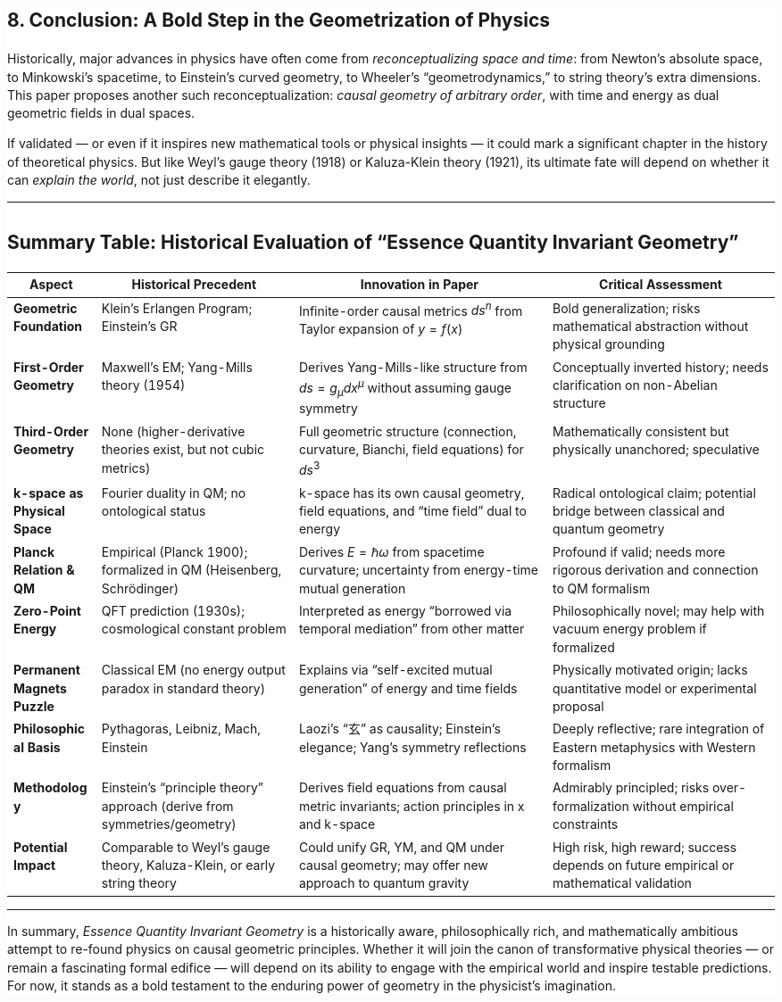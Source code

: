 
## 8. **Conclusion: A Bold Step in the Geometrization of Physics**

Historically, major advances in physics have often come from *reconceptualizing space and time*: from Newton’s absolute space, to Minkowski’s spacetime, to Einstein’s curved geometry, to Wheeler’s “geometrodynamics,” to string theory’s extra dimensions. This paper proposes another such reconceptualization: *causal geometry of arbitrary order*, with time and energy as dual geometric fields in dual spaces.

If validated — or even if it inspires new mathematical tools or physical insights — it could mark a significant chapter in the history of theoretical physics. But like Weyl’s gauge theory (1918) or Kaluza-Klein theory (1921), its ultimate fate will depend on whether it can *explain the world*, not just describe it elegantly.

---

## Summary Table: Historical Evaluation of “Essence Quantity Invariant Geometry”

| **Aspect**                    | **Historical Precedent**                                                 | **Innovation in Paper**                                                                             | **Critical Assessment**                                                                |
| ----------------------------- | ------------------------------------------------------------------------ | --------------------------------------------------------------------------------------------------- | -------------------------------------------------------------------------------------- |
| **Geometric Foundation**      | Klein’s Erlangen Program; Einstein’s GR                                  | Infinite-order causal metrics $ds^n$ from Taylor expansion of $y=f(x)$                              | Bold generalization; risks mathematical abstraction without physical grounding         |
| **First-Order Geometry**      | Maxwell’s EM; Yang-Mills theory (1954)                                   | Derives Yang-Mills-like structure from $ds = g_\mu dx^\mu$ without assuming gauge symmetry          | Conceptually inverted history; needs clarification on non-Abelian structure            |
| **Third-Order Geometry**      | None (higher-derivative theories exist, but not cubic metrics)           | Full geometric structure (connection, curvature, Bianchi, field equations) for $ds^3$               | Mathematically consistent but physically unanchored; speculative                       |
| **k-space as Physical Space** | Fourier duality in QM; no ontological status                             | k-space has its own causal geometry, field equations, and “time field” dual to energy               | Radical ontological claim; potential bridge between classical and quantum geometry     |
| **Planck Relation & QM**      | Empirical (Planck 1900); formalized in QM (Heisenberg, Schrödinger)      | Derives $E = \hbar \omega$ from spacetime curvature; uncertainty from energy-time mutual generation | Profound if valid; needs more rigorous derivation and connection to QM formalism       |
| **Zero-Point Energy**         | QFT prediction (1930s); cosmological constant problem                    | Interpreted as energy “borrowed via temporal mediation” from other matter                           | Philosophically novel; may help with vacuum energy problem if formalized               |
| **Permanent Magnets Puzzle**  | Classical EM (no energy output paradox in standard theory)               | Explains via “self-excited mutual generation” of energy and time fields                             | Physically motivated origin; lacks quantitative model or experimental proposal         |
| **Philosophical Basis**       | Pythagoras, Leibniz, Mach, Einstein                                      | Laozi’s “玄” as causality; Einstein’s elegance; Yang’s symmetry reflections                          | Deeply reflective; rare integration of Eastern metaphysics with Western formalism      |
| **Methodology**               | Einstein’s “principle theory” approach (derive from symmetries/geometry) | Derives field equations from causal metric invariants; action principles in x and k-space           | Admirably principled; risks over-formalization without empirical constraints           |
| **Potential Impact**          | Comparable to Weyl’s gauge theory, Kaluza-Klein, or early string theory  | Could unify GR, YM, and QM under causal geometry; may offer new approach to quantum gravity         | High risk, high reward; success depends on future empirical or mathematical validation |

---

In summary, *Essence Quantity Invariant Geometry* is a historically aware, philosophically rich, and mathematically ambitious attempt to re-found physics on causal geometric principles. Whether it will join the canon of transformative physical theories — or remain a fascinating formal edifice — will depend on its ability to engage with the empirical world and inspire testable predictions. For now, it stands as a bold testament to the enduring power of geometry in the physicist’s imagination.
